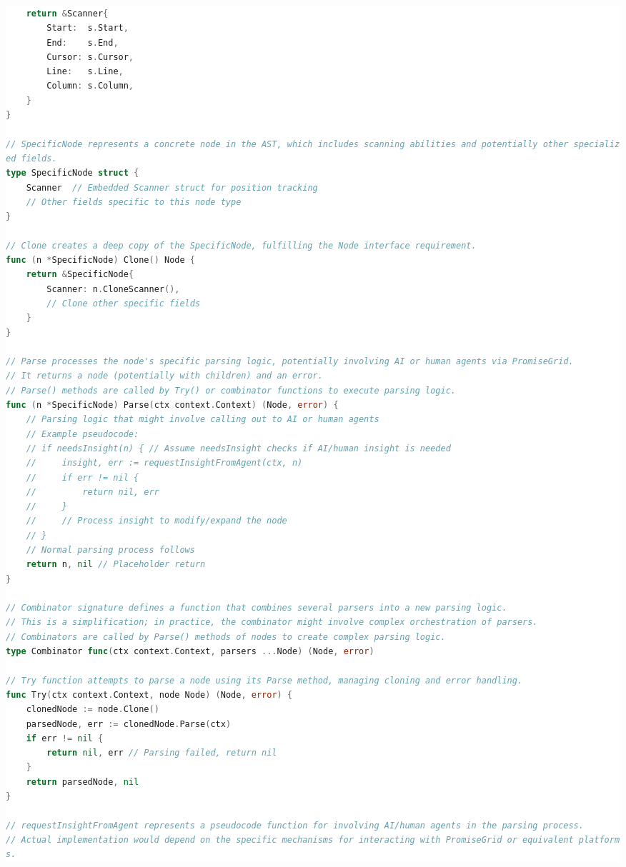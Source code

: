 ```go
    return &Scanner{
        Start:  s.Start,
        End:    s.End,
        Cursor: s.Cursor,
        Line:   s.Line,
        Column: s.Column,
    }
}

// SpecificNode represents a concrete node in the AST, which includes scanning abilities and potentially other specialized fields.
type SpecificNode struct {
    Scanner  // Embedded Scanner struct for position tracking
    // Other fields specific to this node type
}

// Clone creates a deep copy of the SpecificNode, fulfilling the Node interface requirement.
func (n *SpecificNode) Clone() Node {
    return &SpecificNode{
        Scanner: n.CloneScanner(),
        // Clone other specific fields
    }
}

// Parse processes the node's specific parsing logic, potentially involving AI or human agents via PromiseGrid.
// It returns a node (potentially with children) and an error.
// Parse() methods are called by Try() or combinator functions to execute parsing logic.
func (n *SpecificNode) Parse(ctx context.Context) (Node, error) {
    // Parsing logic that might involve calling out to AI or human agents
    // Example pseudocode:
    // if needsInsight(n) { // Assume needsInsight checks if AI/human insight is needed
    //     insight, err := requestInsightFromAgent(ctx, n)
    //     if err != nil {
    //         return nil, err
    //     }
    //     // Process insight to modify/expand the node
    // }
    // Normal parsing process follows
    return n, nil // Placeholder return
}

// Combinator signature defines a function that combines several parsers into a new parsing logic.
// This is a simplification; in practice, the combinator might involve complex orchestration of parsers.
// Combinators are called by Parse() methods of nodes to create complex parsing logic.
type Combinator func(ctx context.Context, parsers ...Node) (Node, error)

// Try function attempts to parse a node using its Parse method, managing cloning and error handling.
func Try(ctx context.Context, node Node) (Node, error) {
    clonedNode := node.Clone()
    parsedNode, err := clonedNode.Parse(ctx)
    if err != nil {
        return nil, err // Parsing failed, return nil
    }
    return parsedNode, nil
}

// requestInsightFromAgent represents a pseudocode function for involving AI/human agents in the parsing process.
// Actual implementation would depend on the specific mechanisms for interacting with PromiseGrid or equivalent platforms.
```